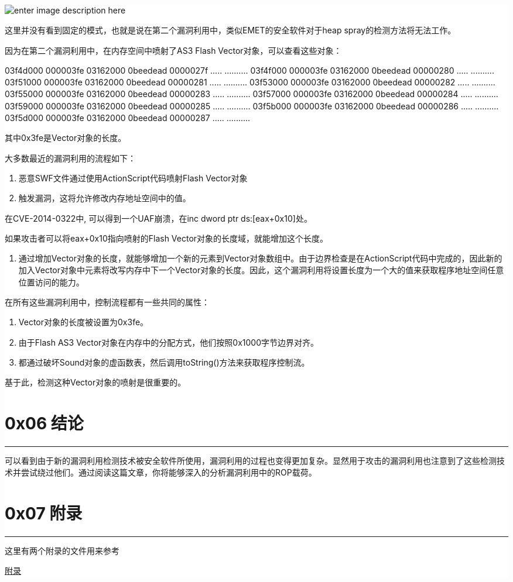 ```
```

![enter image description here](http://drops.javaweb.org/uploads/images/b4a5442c972998fe286beee87a94525e0f34f3fc.jpg)

这里并没有看到固定的模式，也就是说在第二个漏洞利用中，类似EMET的安全软件对于heap spray的检测方法将无法工作。

因为在第二个漏洞利用中，在内存空间中喷射了AS3 Flash Vector对象，可以查看这些对象：

03f4d000 000003fe 03162000 0beedead 0000027f ..... .......... 03f4f000 000003fe 03162000 0beedead 00000280 ..... .......... 03f51000 000003fe 03162000 0beedead 00000281 ..... .......... 03f53000 000003fe 03162000 0beedead 00000282 ..... .......... 03f55000 000003fe 03162000 0beedead 00000283 ..... .......... 03f57000 000003fe 03162000 0beedead 00000284 ..... .......... 03f59000 000003fe 03162000 0beedead 00000285 ..... .......... 03f5b000 000003fe 03162000 0beedead 00000286 ..... .......... 03f5d000 000003fe 03162000 0beedead 00000287 ..... ..........

其中0x3fe是Vector对象的长度。

大多数最近的漏洞利用的流程如下：

1.  恶意SWF文件通过使用ActionScript代码喷射Flash Vector对象
    
2.  触发漏洞，这将允许修改内存地址空间中的值。
    

在CVE-2014-0322中, 可以得到一个UAF崩溃，在inc dword ptr ds:[eax+0x10]处。

如果攻击者可以将eax+0x10指向喷射的Flash Vector对象的长度域，就能增加这个长度。

1.  通过增加Vector对象的长度，就能够增加一个新的元素到Vector对象数组中。由于边界检查是在ActionScript代码中完成的，因此新的加入Vector对象中元素将改写内存中下一个Vector对象的长度。因此，这个漏洞利用将设置长度为一个大的值来获取程序地址空间任意位置访问的能力。

在所有这些漏洞利用中，控制流程都有一些共同的属性：

1.  Vector对象的长度被设置为0x3fe。
    
2.  由于Flash AS3 Vector对象在内存中的分配方式，他们按照0x1000字节边界对齐。
    
3.  都通过破坏Sound对象的虚函数表，然后调用toString()方法来获取程序控制流。
    

基于此，检测这种Vector对象的喷射是很重要的。

0x06 结论
=======

* * *

可以看到由于新的漏洞利用检测技术被安全软件所使用，漏洞利用的过程也变得更加复杂。显然用于攻击的漏洞利用也注意到了这些检测技术并尝试绕过他们。通过阅读这篇文章，你将能够深入的分析漏洞利用中的ROP载荷。

0x07 附录
=======

* * *

这里有两个附录的文件用来参考

[附录](http://drops.wooyun.org/wp-content/uploads/2014/11/%E9%99%84%E5%BD%95.zip)